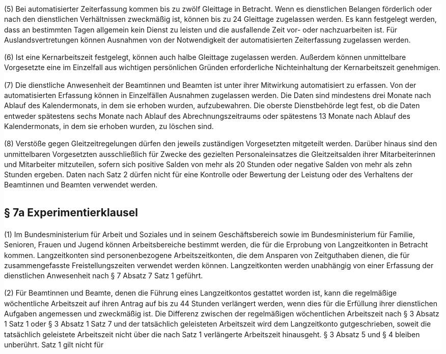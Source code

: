(5) Bei automatisierter Zeiterfassung kommen bis zu zwölf Gleittage in
Betracht. Wenn es dienstlichen Belangen förderlich oder nach den
dienstlichen Verhältnissen zweckmäßig ist, können bis zu 24 Gleittage
zugelassen werden. Es kann festgelegt werden, dass an bestimmten Tagen
allgemein kein Dienst zu leisten und die ausfallende Zeit vor- oder
nachzuarbeiten ist. Für Auslandsvertretungen können Ausnahmen von der
Notwendigkeit der automatisierten Zeiterfassung zugelassen werden.

(6) Ist eine Kernarbeitszeit festgelegt, können auch halbe Gleittage
zugelassen werden. Außerdem können unmittelbare Vorgesetzte eine im
Einzelfall aus wichtigen persönlichen Gründen erforderliche
Nichteinhaltung der Kernarbeitszeit genehmigen.

(7) Die dienstliche Anwesenheit der Beamtinnen und Beamten ist unter
ihrer Mitwirkung automatisiert zu erfassen. Von der automatisierten
Erfassung können in Einzelfällen Ausnahmen zugelassen werden. Die
Daten sind mindestens drei Monate nach Ablauf des Kalendermonats, in
dem sie erhoben wurden, aufzubewahren. Die oberste Dienstbehörde legt
fest, ob die Daten entweder spätestens sechs Monate nach Ablauf des
Abrechnungszeitraums oder spätestens 13 Monate nach Ablauf des
Kalendermonats, in dem sie erhoben wurden, zu löschen sind.

(8) Verstöße gegen Gleitzeitregelungen dürfen den jeweils zuständigen
Vorgesetzten mitgeteilt werden. Darüber hinaus sind den unmittelbaren
Vorgesetzten ausschließlich für Zwecke des gezielten Personaleinsatzes
die Gleitzeitsalden ihrer Mitarbeiterinnen und Mitarbeiter
mitzuteilen, sofern sich positive Salden von mehr als 20 Stunden oder
negative Salden von mehr als zehn Stunden ergeben. Daten nach Satz 2
dürfen nicht für eine Kontrolle oder Bewertung der Leistung oder des
Verhaltens der Beamtinnen und Beamten verwendet werden.


## § 7a Experimentierklausel

(1) Im Bundesministerium für Arbeit und Soziales und in seinem
Geschäftsbereich sowie im Bundesministerium für Familie, Senioren,
Frauen und Jugend können Arbeitsbereiche bestimmt werden, die für die
Erprobung von Langzeitkonten in Betracht kommen. Langzeitkonten sind
personenbezogene Arbeitszeitkonten, die dem Ansparen von Zeitguthaben
dienen, die für zusammengefasste Freistellungszeiten verwendet werden
können. Langzeitkonten werden unabhängig von einer Erfassung der
dienstlichen Anwesenheit nach § 7 Absatz 7 Satz 1 geführt.

(2) Für Beamtinnen und Beamte, denen die Führung eines Langzeitkontos
gestattet worden ist, kann die regelmäßige wöchentliche Arbeitszeit
auf ihren Antrag auf bis zu 44 Stunden verlängert werden, wenn dies
für die Erfüllung ihrer dienstlichen Aufgaben angemessen und
zweckmäßig ist. Die Differenz zwischen der regelmäßigen wöchentlichen
Arbeitszeit nach § 3 Absatz 1 Satz 1 oder § 3 Absatz 1 Satz 7 und der
tatsächlich geleisteten Arbeitszeit wird dem Langzeitkonto
gutgeschrieben, soweit die tatsächlich geleistete Arbeitszeit nicht
über die nach Satz 1 verlängerte Arbeitszeit hinausgeht. § 3 Absatz 5
und § 4 bleiben unberührt. Satz 1 gilt nicht für

